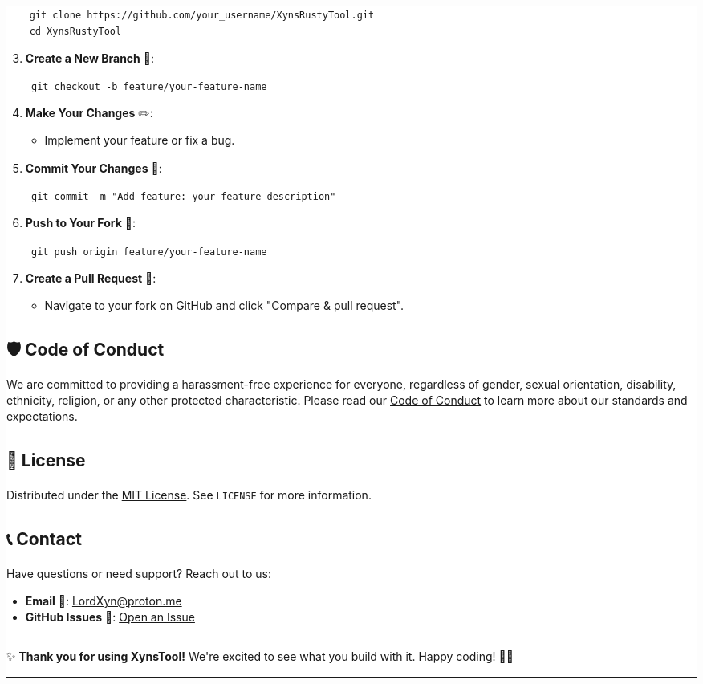         git clone https://github.com/your_username/XynsRustyTool.git
        cd XynsRustyTool

3. **Create a New Branch** 🌱:
    
        git checkout -b feature/your-feature-name

4. **Make Your Changes** ✏️:
    - Implement your feature or fix a bug.

5. **Commit Your Changes** 📝:
    
        git commit -m "Add feature: your feature description"

6. **Push to Your Fork** 🚀:
    
        git push origin feature/your-feature-name

7. **Create a Pull Request** 📨:
    - Navigate to your fork on GitHub and click "Compare & pull request".

## 🛡️ Code of Conduct

We are committed to providing a harassment-free experience for everyone, regardless of gender, sexual orientation, disability, ethnicity, religion, or any other protected characteristic. Please read our [Code of Conduct](./CODE_OF_CONDUCT.md) to learn more about our standards and expectations.


## 📄 License

Distributed under the [MIT License](https://opensource.org/licenses/MIT). See `LICENSE` for more information.

## 📞 Contact

Have questions or need support? Reach out to us:

- **Email** 📧: LordXyn@proton.me
- **GitHub Issues** 🐛: [Open an Issue](https://github.com/arcmoonstudios/XynsRustyTool/issues)

---

✨ **Thank you for using XynsTool!** We're excited to see what you build with it. Happy coding! 🦀🚀

---
